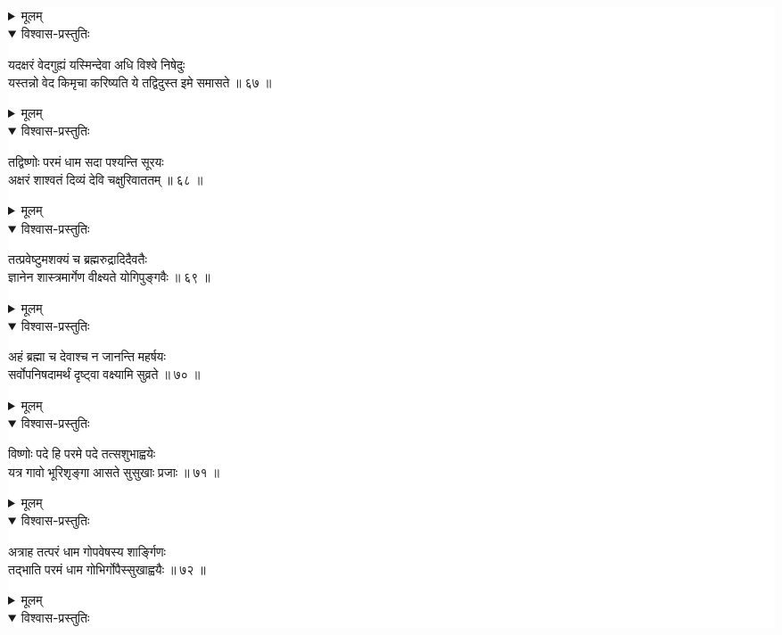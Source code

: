 <details><summary>मूलम्</summary></details>



<details open><summary>विश्वास-प्रस्तुतिः</summary>

यदक्षरं वेदगुह्यं यस्मिन्देवा अधि विश्वे निषेदुः  
यस्तन्नो वेद किमृचा करिष्यति ये तद्विदुस्त इमे समासते ॥ ६७ ॥
</details>

<details><summary>मूलम्</summary></details>



<details open><summary>विश्वास-प्रस्तुतिः</summary>

तद्विष्णोः परमं धाम सदा पश्यन्ति सूरयः  
अक्षरं शाश्वतं दिव्यं देवि चक्षुरिवाततम् ॥ ६८ ॥
</details>

<details><summary>मूलम्</summary></details>



<details open><summary>विश्वास-प्रस्तुतिः</summary>

तत्प्रवेष्टुमशक्यं च ब्रह्मरुद्रादिदैवतैः  
ज्ञानेन शास्त्रमार्गेण वीक्ष्यते योगिपुङ्गवैः ॥ ६९ ॥
</details>

<details><summary>मूलम्</summary></details>



<details open><summary>विश्वास-प्रस्तुतिः</summary>

अहं ब्रह्मा च देवाश्च न जानन्ति महर्षयः  
सर्वोपनिषदामर्थं दृष्ट्वा वक्ष्यामि सुव्रते ॥ ७० ॥
</details>

<details><summary>मूलम्</summary></details>



<details open><summary>विश्वास-प्रस्तुतिः</summary>

विष्णोः पदे हि परमे पदे तत्सशुभाह्वयेः  
यत्र गावो भूरिशृङ्गा आसते सुसुखाः प्रजाः ॥ ७१ ॥
</details>

<details><summary>मूलम्</summary></details>



<details open><summary>विश्वास-प्रस्तुतिः</summary>

अत्राह तत्परं धाम गोपवेषस्य शार्ङ्गिणः  
तद्भाति परमं धाम गोभिर्गोपैस्सुखाह्वयैः ॥ ७२ ॥
</details>

<details><summary>मूलम्</summary></details>



<details open><summary>विश्वास-प्रस्तुतिः</summary>
